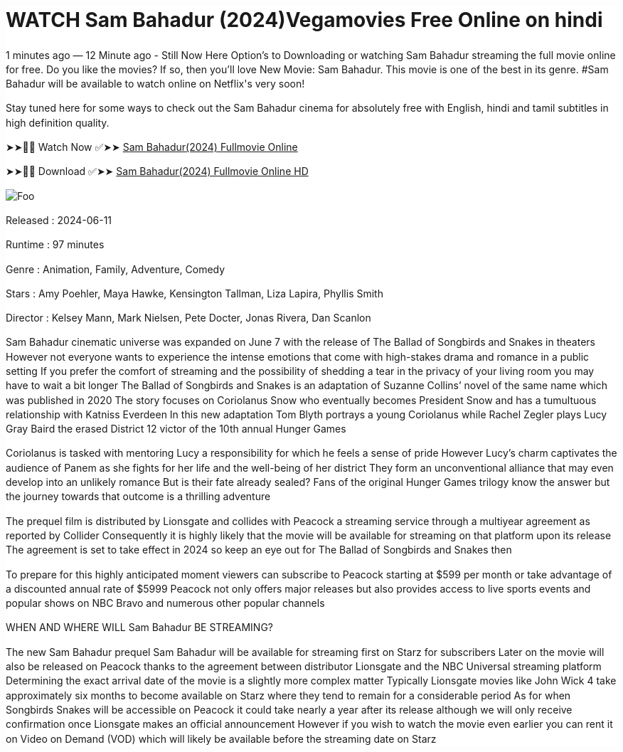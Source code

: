 # WATCH Sam Bahadur (2024)Vegamovies Free Online on hindi

1 minutes ago — 12 Minute ago - Still Now Here Option’s to Downloading or watching Sam Bahadur streaming the full movie online for free. Do you like the movies? If so, then you’ll love New Movie: Sam Bahadur. This movie is one of the best in its genre. #Sam Bahadur will be available to watch online on Netflix's very soon!

Stay tuned here for some ways to check out the Sam Bahadur cinema for absolutely free with English, hindi and tamil subtitles in high definition quality.

➤➤🔴📱 Watch Now ✅➤➤ [Sam Bahadur(2024) Fullmovie Online](https://filmo.one/en/movie/814215)

➤➤🔴📱 Download ✅➤➤ [Sam Bahadur(2024) Fullmovie Online HD](https://filmo.one/en/movie/814215)

<animated-image data-catalyst=""><a href="https://filmo.one/en/movie/814215" rel="nofollow" data-target="animated-image.originalLink"><img src="https://camo.githubusercontent.com/917e6ed5c302499242165dcc02bdbce85c075fd21b35918eb9c0b771855261b8/68747470733a2f2f7374617469632e7769787374617469632e636f6d2f6d656469612f6232343966395f61646163386637306662336634356238383639313639366337376465313866337e6d76322e676966" alt="Foo" data-canonical-src="https://static.wixstatic.com/media/b249f9_adac8f70fb3f45b88691696c77de18f3~mv2.gif" style="max-width: 100%; display: inline-block;" data-target="animated-image.originalImage"></a>

Released : 2024-06-11

Runtime : 97 minutes

Genre : Animation, Family, Adventure, Comedy

Stars : Amy Poehler, Maya Hawke, Kensington Tallman, Liza Lapira, Phyllis Smith

Director : Kelsey Mann, Mark Nielsen, Pete Docter, Jonas Rivera, Dan Scanlon



Sam Bahadur cinematic universe was expanded on June 7 with the release of The Ballad of Songbirds and Snakes in theaters However not everyone wants to experience the intense emotions that come with high-stakes drama and romance in a public setting If you prefer the comfort of streaming and the possibility of shedding a tear in the privacy of your living room you may have to wait a bit longer The Ballad of Songbirds and Snakes is an adaptation of Suzanne Collins’ novel of the same name which was published in 2020 The story focuses on Coriolanus Snow who eventually becomes President Snow and has a tumultuous relationship with Katniss Everdeen In this new adaptation Tom Blyth portrays a young Coriolanus while Rachel Zegler plays Lucy Gray Baird the erased District 12 victor of the 10th annual Hunger Games

Coriolanus is tasked with mentoring Lucy a responsibility for which he feels a sense of pride However Lucy’s charm captivates the audience of Panem as she fights for her life and the well-being of her district They form an unconventional alliance that may even develop into an unlikely romance But is their fate already sealed? Fans of the original Hunger Games trilogy know the answer but the journey towards that outcome is a thrilling adventure

The prequel film is distributed by Lionsgate and collides with Peacock a streaming service through a multiyear agreement as reported by Collider Consequently it is highly likely that the movie will be available for streaming on that platform upon its release The agreement is set to take effect in 2024 so keep an eye out for The Ballad of Songbirds and Snakes then

To prepare for this highly anticipated moment viewers can subscribe to Peacock starting at $599 per month or take advantage of a discounted annual rate of $5999 Peacock not only offers major releases but also provides access to live sports events and popular shows on NBC Bravo and numerous other popular channels

WHEN AND WHERE WILL Sam Bahadur BE STREAMING?

The new Sam Bahadur prequel Sam Bahadur will be available for streaming first on Starz for subscribers Later on the movie will also be released on Peacock thanks to the agreement between distributor Lionsgate and the NBC Universal streaming platform Determining the exact arrival date of the movie is a slightly more complex matter Typically Lionsgate movies like John Wick 4 take approximately six months to become available on Starz where they tend to remain for a considerable period As for when Songbirds Snakes will be accessible on Peacock it could take nearly a year after its release although we will only receive confirmation once Lionsgate makes an official announcement However if you wish to watch the movie even earlier you can rent it on Video on Demand (VOD) which will likely be available before the streaming date on Starz
